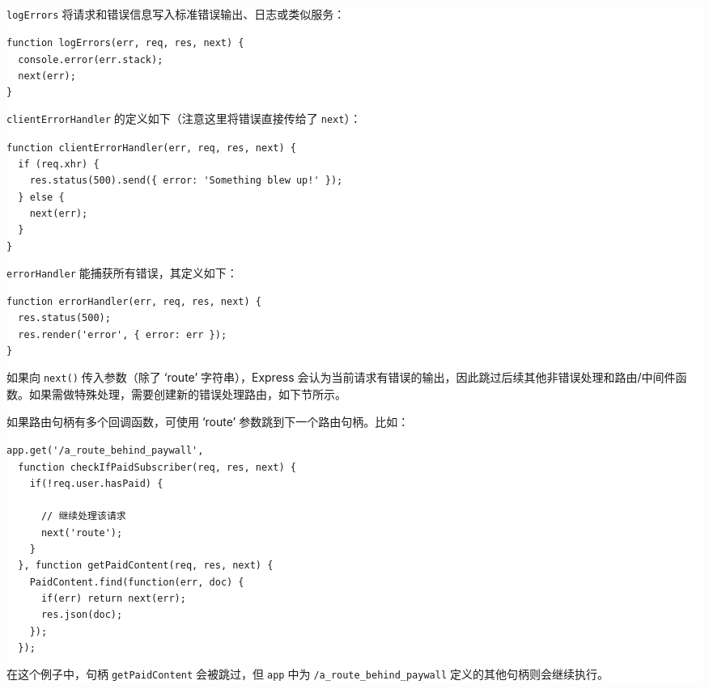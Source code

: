 `logErrors` 将请求和错误信息写入标准错误输出、日志或类似服务：

```
function logErrors(err, req, res, next) {
  console.error(err.stack);
  next(err);
}

```

`clientErrorHandler` 的定义如下（注意这里将错误直接传给了 `next`）：

```
function clientErrorHandler(err, req, res, next) {
  if (req.xhr) {
    res.status(500).send({ error: 'Something blew up!' });
  } else {
    next(err);
  }
}

```

`errorHandler` 能捕获所有错误，其定义如下：

```
function errorHandler(err, req, res, next) {
  res.status(500);
  res.render('error', { error: err });
}

```

如果向 `next()` 传入参数（除了 ‘route’ 字符串），Express 会认为当前请求有错误的输出，因此跳过后续其他非错误处理和路由/中间件函数。如果需做特殊处理，需要创建新的错误处理路由，如下节所示。

如果路由句柄有多个回调函数，可使用 ‘route’ 参数跳到下一个路由句柄。比如：

```
app.get('/a_route_behind_paywall', 
  function checkIfPaidSubscriber(req, res, next) {
    if(!req.user.hasPaid) { 
    
      // 继续处理该请求
      next('route');
    }
  }, function getPaidContent(req, res, next) {
    PaidContent.find(function(err, doc) {
      if(err) return next(err);
      res.json(doc);
    });
  });

```

在这个例子中，句柄 `getPaidContent` 会被跳过，但 `app` 中为 `/a_route_behind_paywall` 定义的其他句柄则会继续执行。
